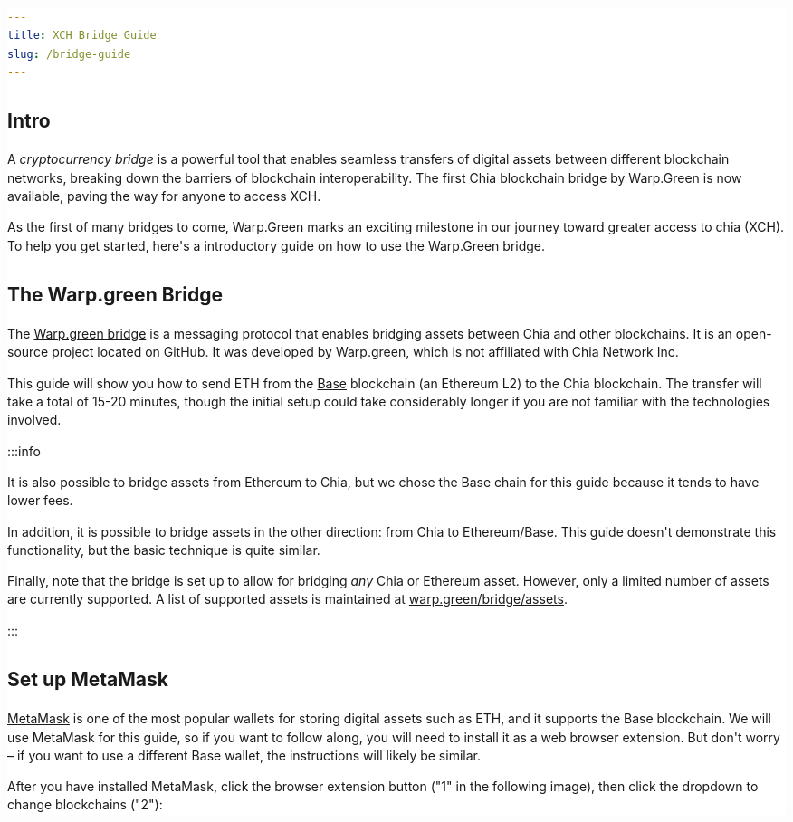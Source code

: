 ```yaml
---
title: XCH Bridge Guide
slug: /bridge-guide
---
```


## Intro

A _cryptocurrency bridge_ is a powerful tool that enables seamless transfers of digital assets between different blockchain networks, breaking down the barriers of blockchain interoperability. The first Chia blockchain bridge by Warp.Green is now available, paving the way for anyone to access XCH.

As the first of many bridges to come, Warp.Green marks an exciting milestone in our journey toward greater access to chia (XCH). To help you get started, here's a introductory guide on how to use the Warp.Green bridge.

## The Warp.green Bridge

The [Warp.green bridge](https://www.warp.green/) is a messaging protocol that enables bridging assets between Chia and other blockchains. It is an open-source project located on [GitHub](https://github.com/warpdotgreen). It was developed by Warp.green, which is not affiliated with Chia Network Inc.

This guide will show you how to send ETH from the [Base](https://www.base.org/) blockchain (an Ethereum L2) to the Chia blockchain. The transfer will take a total of 15-20 minutes, though the initial setup could take considerably longer if you are not familiar with the technologies involved.

:::info

It is also possible to bridge assets from Ethereum to Chia, but we chose the Base chain for this guide because it tends to have lower fees.

In addition, it is possible to bridge assets in the other direction: from Chia to Ethereum/Base. This guide doesn't demonstrate this functionality, but the basic technique is quite similar.

Finally, note that the bridge is set up to allow for bridging _any_ Chia or Ethereum asset. However, only a limited number of assets are currently supported. A list of supported assets is maintained at [warp.green/bridge/assets](https://www.warp.green/bridge/assets).

:::

## Set up MetaMask

[MetaMask](https://metamask.io/) is one of the most popular wallets for storing digital assets such as ETH, and it supports the Base blockchain. We will use MetaMask for this guide, so if you want to follow along, you will need to install it as a web browser extension. But don't worry – if you want to use a different Base wallet, the instructions will likely be similar.

After you have installed MetaMask, click the browser extension button ("1" in the following image), then click the dropdown to change blockchains ("2"):

<p align='center'>